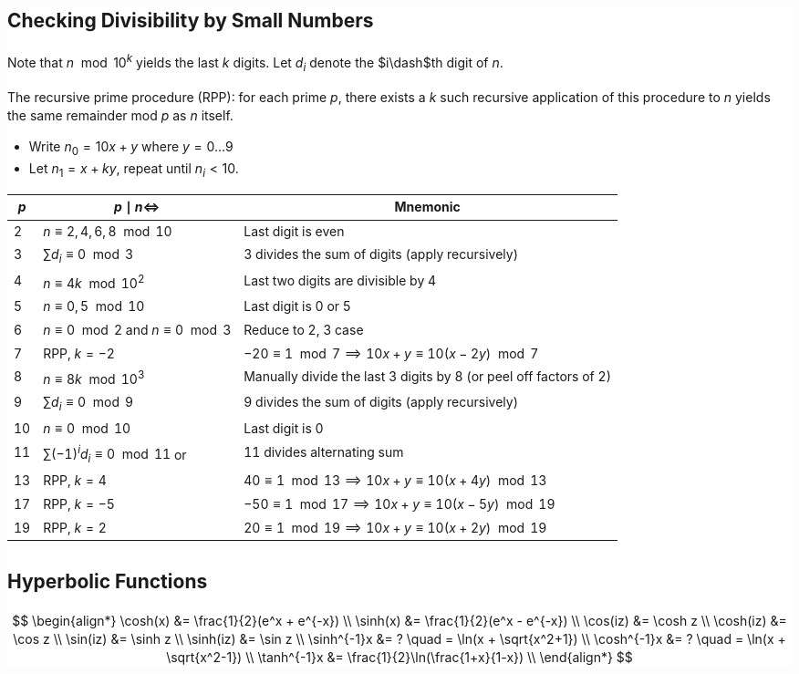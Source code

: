 ## Checking Divisibility by Small Numbers
Note that $n\mod 10^k$ yields the last $k$ digits. Let $d_i$ denote the $i\dash$th digit of $n$.

The recursive prime procedure (RPP): for each prime $p$, there exists a $k$ such recursive application of this procedure to $n$ yields the
same remainder mod $p$ as $n$ itself.
- Write $n_0 = 10x + y$ where $y = 0 \ldots 9$
- Let $n_1 = x + ky$, repeat until $n_i < 10$.

$p$ | $p \mid n \iff$ | Mnemonic
--  | --  | --
2   | $n \equiv 2, 4, 6, 8 \mod 10$ | Last digit is even
3   | $\sum d_i \equiv 0 \mod 3$ | 3 divides the sum of digits (apply recursively)
4   | $n \equiv 4k \mod 10^2$ | Last two digits are divisible by 4
5   | $n \equiv 0, 5 \mod 10$ | Last digit is 0 or 5
6   | $n \equiv 0 \mod 2  \text{ and } n \equiv 0 \mod 3$ | Reduce to 2, 3 case
7   | RPP, $k=-2$ | $-20 \equiv 1 \mod 7 \implies 10x+y \equiv 10(x-2y) \mod 7$
8   | $n \equiv 8k \mod 10^3$ | Manually divide the last 3 digits by 8 (or peel off factors of 2)
9   | $\sum d_i \equiv 0 \mod 9$ | 9 divides the sum of digits (apply recursively)
10  | $n \equiv 0 \mod 10$ | Last digit is 0
11  | $\sum (-1)^i d_i \equiv 0 \mod 11$ or  | 11 divides alternating sum
13  | RPP, $k=4$  | $40 \equiv 1 \mod 13 \implies 10x + y \equiv 10(x + 4y) \mod 13$
17  | RPP, $k=-5$ | $-50 \equiv 1 \mod 17 \implies 10x + y \equiv 10(x - 5y) \mod 19$
19  | RPP, $k=2$  | $20 \equiv 1 \mod 19 \implies 10x + y \equiv 10(x + 2y) \mod 19$


## Hyperbolic Functions
$$
\begin{align*}
\cosh(x)    &= \frac{1}{2}(e^x + e^{-x}) \\
\sinh(x)    &= \frac{1}{2}(e^x - e^{-x}) \\
\cos(iz)    &= \cosh z \\
\cosh(iz)   &= \cos z \\
\sin(iz)    &= \sinh z \\
\sinh(iz)   &= \sin z \\
\sinh^{-1}x &= ? \quad = \ln(x + \sqrt{x^2+1}) \\
\cosh^{-1}x &= ? \quad = \ln(x + \sqrt{x^2-1}) \\
\tanh^{-1}x &= \frac{1}{2}\ln(\frac{1+x}{1-x}) \\
\end{align*}
$$
